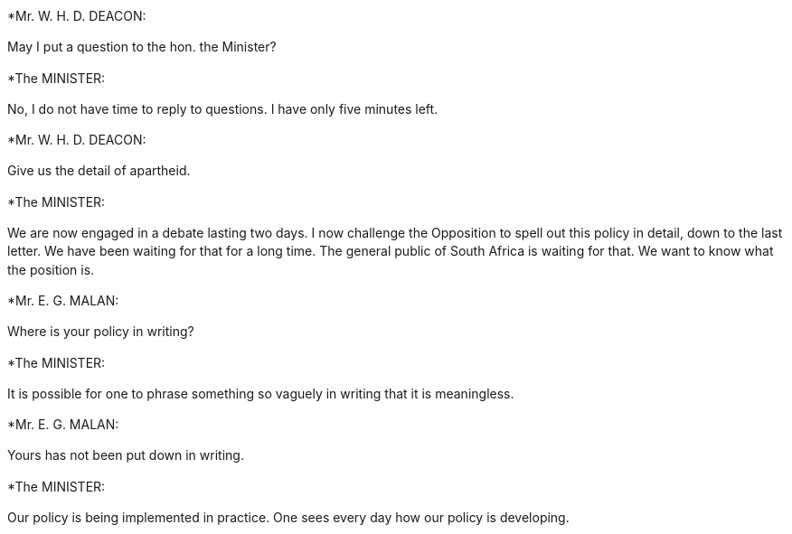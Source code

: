 </speech>

<speech by="#deacon">

<from>*Mr. <person refersTo="hansard_za">W. H. D. DEACON</person>:</from>

<p>May I put a question to the hon. the Minister&#x003F;</p>

</speech>

<speech by="#minister">

<from>*The <person refersTo="hansard_za">MINISTER</person>:</from>

<p>No, I do not have time to reply to questions. I have only five minutes left.</p>

</speech>

<speech by="#deacon">

<from>*Mr. <person refersTo="hansard_za">W. H. D. DEACON</person>:</from>

<p>Give us the detail of apartheid.</p>

</speech>

<speech by="#minister">

<from>*The <person refersTo="hansard_za">MINISTER</person>:</from>

<p>We are now engaged in a debate lasting two days. I now challenge the Opposition to spell out this policy in detail, down to the last letter. We have been waiting for that for a long time. The general public of South Africa is waiting for that. We want to know what the position is.</p>

</speech>

<speech by="#malan">

<from>*Mr. <person refersTo="hansard_za">E. G. MALAN</person>:</from>

<p>Where is your policy in writing&#x003F;</p>

</speech>

<speech by="#minister">

<from>*The <person refersTo="hansard_za">MINISTER</person>:</from>

<p>It is possible for one to phrase something so vaguely in writing that it is meaningless.</p>

</speech>

<speech by="#malan">

<from>*Mr. <person refersTo="hansard_za">E. G. MALAN</person>:</from>

<p>Yours has not been put down in writing.</p>

</speech>

<speech by="#minister">

<from>*The <person refersTo="hansard_za">MINISTER</person>:</from>

<p>Our policy is being implemented in practice. One sees every day how our policy is developing.</p>
